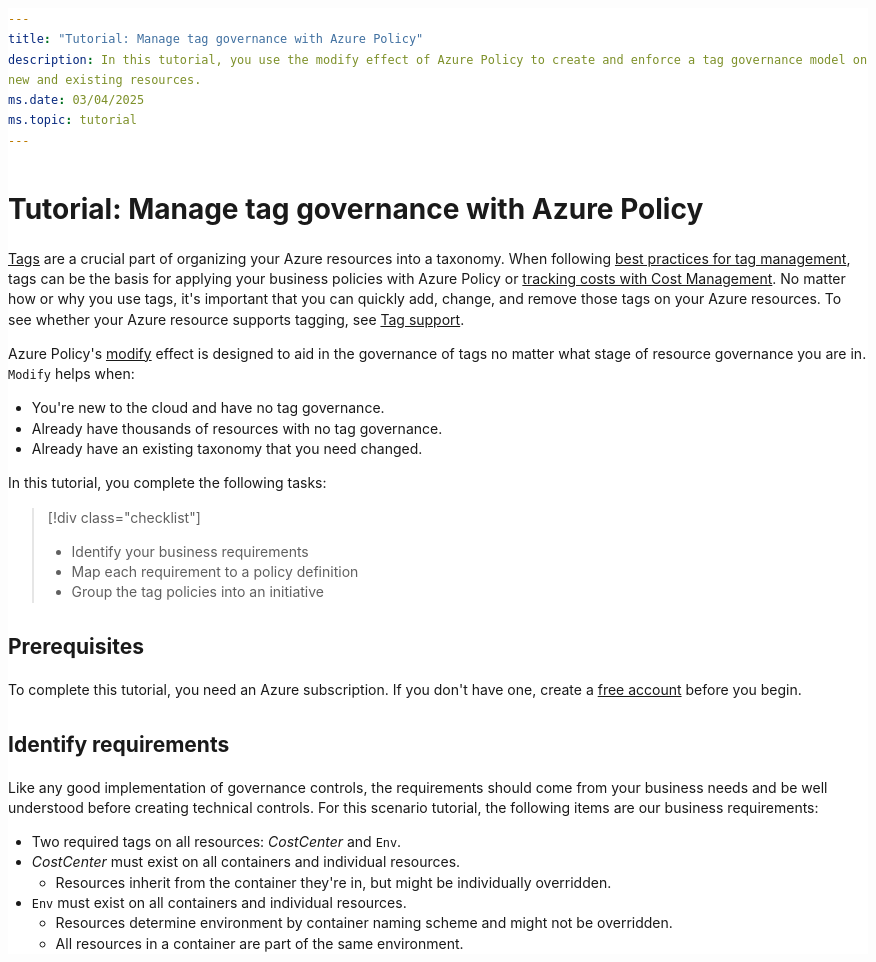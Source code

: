 ```yaml
---
title: "Tutorial: Manage tag governance with Azure Policy"
description: In this tutorial, you use the modify effect of Azure Policy to create and enforce a tag governance model on new and existing resources.
ms.date: 03/04/2025
ms.topic: tutorial
---
```


# Tutorial: Manage tag governance with Azure Policy

[Tags](../../../azure-resource-manager/management/tag-resources.md) are a crucial part of organizing your Azure resources into a taxonomy. When following [best practices for tag management](/azure/cloud-adoption-framework/ready/azure-best-practices/naming-and-tagging#naming-and-tagging-resources), tags can be the basis for applying your business policies with Azure Policy or [tracking costs with Cost Management](../../../cost-management-billing/costs/cost-mgt-best-practices.md#tag-shared-resources). No matter how or why you use tags, it's important that you can quickly add, change, and remove those tags on your Azure resources. To see whether your Azure resource supports tagging, see [Tag support](../../../azure-resource-manager/management/tag-support.md).

Azure Policy's [modify](../concepts/effect-modify.md) effect is designed to aid in the governance of tags no matter what stage of resource governance you are in. `Modify` helps when:

- You're new to the cloud and have no tag governance.
- Already have thousands of resources with no tag governance.
- Already have an existing taxonomy that you need changed.

In this tutorial, you complete the following tasks:

> [!div class="checklist"]
> - Identify your business requirements
> - Map each requirement to a policy definition
> - Group the tag policies into an initiative

## Prerequisites

To complete this tutorial, you need an Azure subscription. If you don't have one, create a [free account](https://azure.microsoft.com/free/) before you begin.

## Identify requirements

Like any good implementation of governance controls, the requirements should come from your business needs and be well understood before creating technical controls. For this scenario tutorial, the following items are our business requirements:

- Two required tags on all resources: _CostCenter_ and `Env`.
- _CostCenter_ must exist on all containers and individual resources.
  - Resources inherit from the container they're in, but might be individually overridden.
- `Env` must exist on all containers and individual resources.
  - Resources determine environment by container naming scheme and might not be overridden.
  - All resources in a container are part of the same environment.
